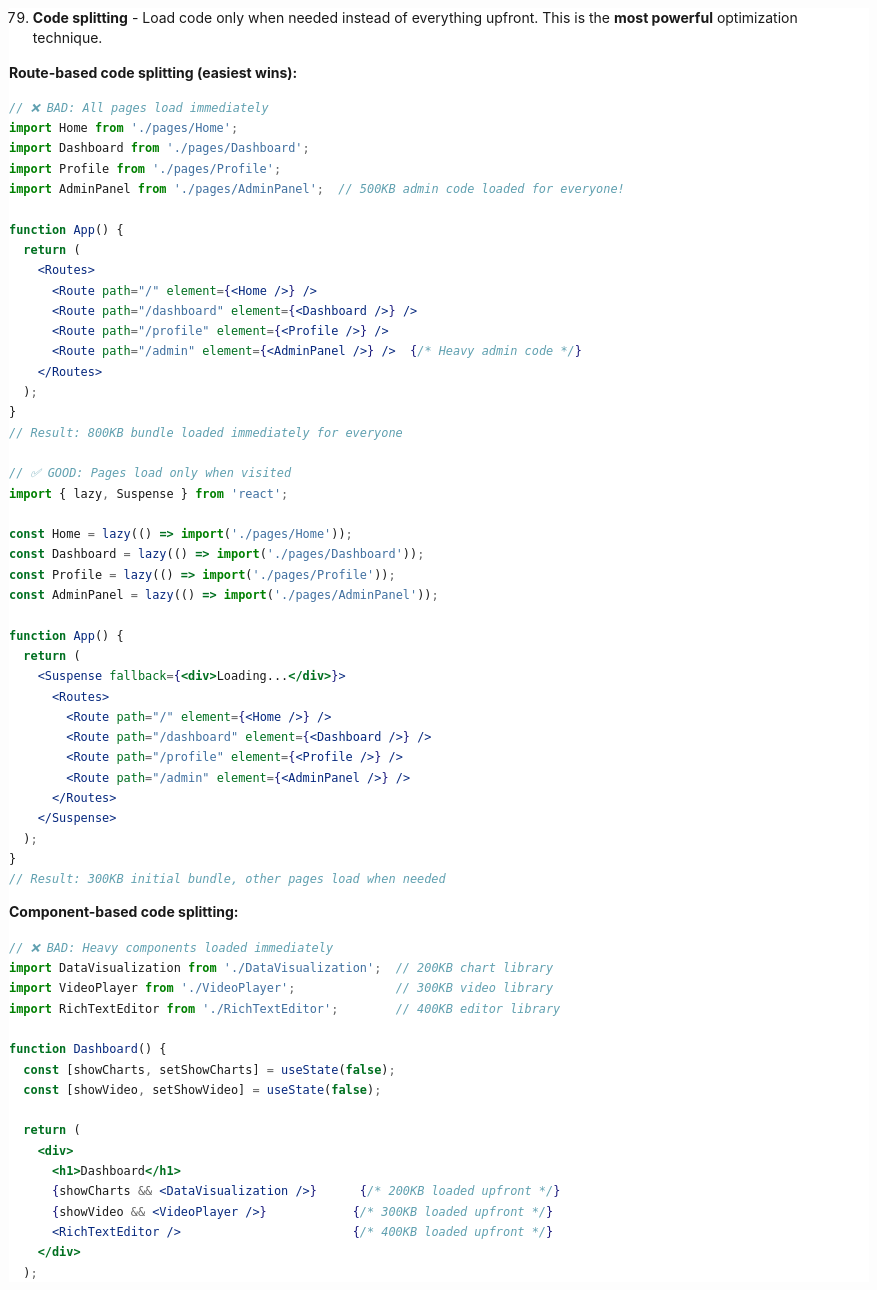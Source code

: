 79. **Code splitting** - Load code only when needed instead of everything upfront. This is the **most powerful** optimization technique.

**Route-based code splitting (easiest wins):**
```jsx
// ❌ BAD: All pages load immediately
import Home from './pages/Home';
import Dashboard from './pages/Dashboard';
import Profile from './pages/Profile';
import AdminPanel from './pages/AdminPanel';  // 500KB admin code loaded for everyone!

function App() {
  return (
    <Routes>
      <Route path="/" element={<Home />} />
      <Route path="/dashboard" element={<Dashboard />} />
      <Route path="/profile" element={<Profile />} />
      <Route path="/admin" element={<AdminPanel />} />  {/* Heavy admin code */}
    </Routes>
  );
}
// Result: 800KB bundle loaded immediately for everyone

// ✅ GOOD: Pages load only when visited
import { lazy, Suspense } from 'react';

const Home = lazy(() => import('./pages/Home'));
const Dashboard = lazy(() => import('./pages/Dashboard'));
const Profile = lazy(() => import('./pages/Profile'));
const AdminPanel = lazy(() => import('./pages/AdminPanel'));

function App() {
  return (
    <Suspense fallback={<div>Loading...</div>}> 
      <Routes>
        <Route path="/" element={<Home />} />
        <Route path="/dashboard" element={<Dashboard />} />
        <Route path="/profile" element={<Profile />} />
        <Route path="/admin" element={<AdminPanel />} />
      </Routes>
    </Suspense>
  );
}
// Result: 300KB initial bundle, other pages load when needed
```

**Component-based code splitting:**
```jsx
// ❌ BAD: Heavy components loaded immediately
import DataVisualization from './DataVisualization';  // 200KB chart library
import VideoPlayer from './VideoPlayer';              // 300KB video library
import RichTextEditor from './RichTextEditor';        // 400KB editor library

function Dashboard() {
  const [showCharts, setShowCharts] = useState(false);
  const [showVideo, setShowVideo] = useState(false);
  
  return (
    <div>
      <h1>Dashboard</h1>
      {showCharts && <DataVisualization />}      {/* 200KB loaded upfront */}
      {showVideo && <VideoPlayer />}            {/* 300KB loaded upfront */}
      <RichTextEditor />                        {/* 400KB loaded upfront */}
    </div>
  );
```